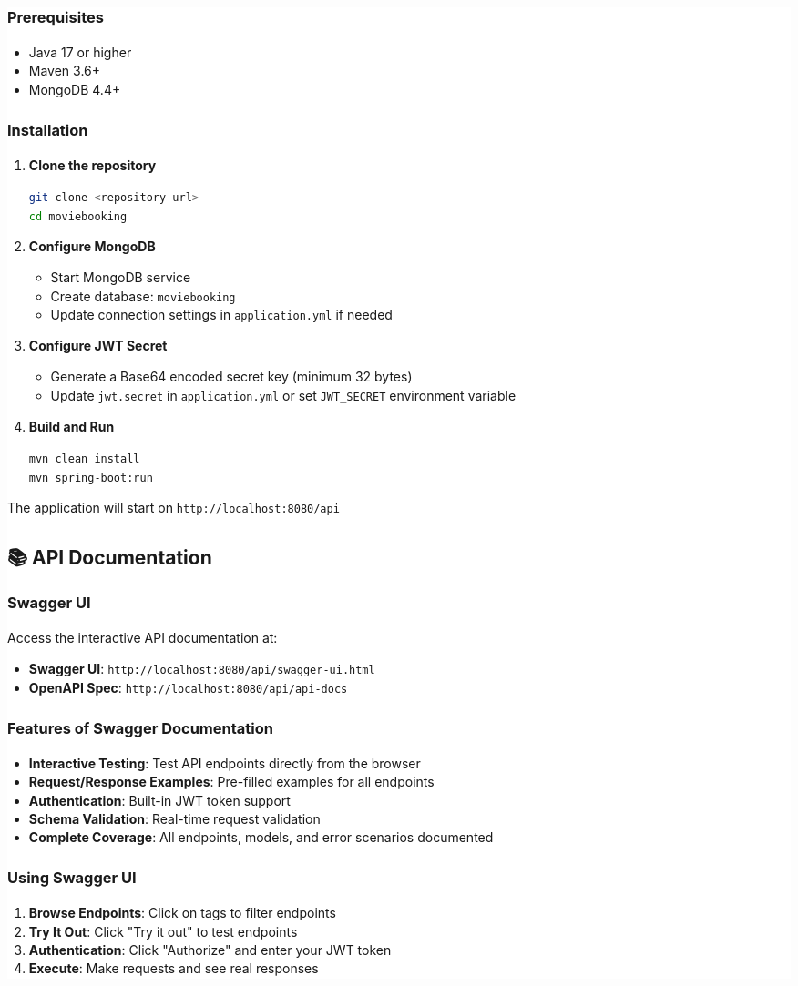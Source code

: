 ### Prerequisites

- Java 17 or higher
- Maven 3.6+
- MongoDB 4.4+

### Installation

1. **Clone the repository**
   ```bash
   git clone <repository-url>
   cd moviebooking
   ```

2. **Configure MongoDB**
   - Start MongoDB service
   - Create database: `moviebooking`
   - Update connection settings in `application.yml` if needed

3. **Configure JWT Secret**
   - Generate a Base64 encoded secret key (minimum 32 bytes)
   - Update `jwt.secret` in `application.yml` or set `JWT_SECRET` environment variable

4. **Build and Run**
   ```bash
   mvn clean install
   mvn spring-boot:run
   ```

The application will start on `http://localhost:8080/api`

## 📚 API Documentation

### Swagger UI

Access the interactive API documentation at:
- **Swagger UI**: `http://localhost:8080/api/swagger-ui.html`
- **OpenAPI Spec**: `http://localhost:8080/api/api-docs`

### Features of Swagger Documentation

- **Interactive Testing**: Test API endpoints directly from the browser
- **Request/Response Examples**: Pre-filled examples for all endpoints
- **Authentication**: Built-in JWT token support
- **Schema Validation**: Real-time request validation
- **Complete Coverage**: All endpoints, models, and error scenarios documented

### Using Swagger UI

1. **Browse Endpoints**: Click on tags to filter endpoints
2. **Try It Out**: Click "Try it out" to test endpoints
3. **Authentication**: Click "Authorize" and enter your JWT token
4. **Execute**: Make requests and see real responses
